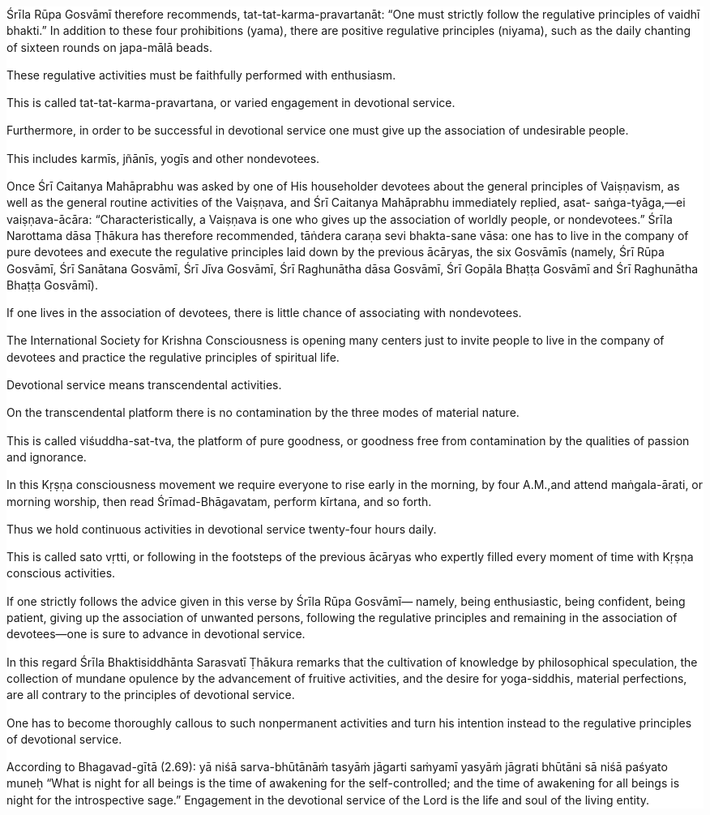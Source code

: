 Śrīla Rūpa Gosvāmī therefore recommends, tat-tat-karma-pravartanāt: “One must strictly follow the regulative principles of vaidhī bhakti.” In addition to these four prohibitions (yama), there are positive regulative principles (niyama), such as the daily chanting of sixteen rounds on japa-mālā beads.

These regulative activities must be faithfully performed with enthusiasm.

This is called tat-tat-karma-pravartana, or varied engagement in devotional service.

Furthermore, in order to be successful in devotional service one must give up the association of undesirable people.

This includes karmīs, jñānīs, yogīs and other nondevotees.

Once Śrī Caitanya Mahāprabhu was asked by one of His householder devotees about the general principles of Vaiṣṇavism, as well as the general routine activities of the Vaiṣṇava, and Śrī Caitanya Mahāprabhu immediately replied, asat- saṅga-tyāga,—ei vaiṣṇava-ācāra: “Characteristically, a Vaiṣṇava is one who gives up the association of worldly people, or nondevotees.” Śrīla Narottama dāsa Ṭhākura has therefore recommended, tāṅdera caraṇa sevi bhakta-sane vāsa: one has to live in the company of pure devotees and execute the regulative principles laid down by the previous ācāryas, the six Gosvāmīs (namely, Śrī Rūpa Gosvāmī, Śrī Sanātana Gosvāmī, Śrī Jīva Gosvāmī, Śrī Raghunātha dāsa Gosvāmī, Śrī Gopāla Bhaṭṭa Gosvāmī and Śrī Raghunātha Bhaṭṭa Gosvāmī).

If one lives in the association of devotees, there is little chance of associating with nondevotees.

The International Society for Krishna Consciousness is opening many centers just to invite people to live in the company of devotees and practice the regulative principles of spiritual life.

Devotional service means transcendental activities.

On the transcendental platform there is no contamination by the three modes of material nature.

This is called viśuddha-sat-tva, the platform of pure goodness, or goodness free from contamination by the qualities of passion and ignorance.

In this Kṛṣṇa consciousness movement we require everyone to rise early in the morning, by four A.M.,and attend maṅgala-ārati, or morning worship, then read Śrīmad-Bhāgavatam, perform kīrtana,  and so forth.

Thus we hold continuous activities in devotional service twenty-four hours daily.

This is called sato vṛtti, or following in the footsteps of the previous ācāryas who expertly filled every moment of time with Kṛṣṇa conscious activities.

If one strictly follows the advice given in this verse by Śrīla Rūpa Gosvāmī— namely, being enthusiastic, being confident, being patient, giving up the association of unwanted persons, following the regulative principles and remaining in the association of devotees—one is sure to advance in devotional service.

In this regard Śrīla Bhaktisiddhānta Sarasvatī Ṭhākura remarks that the cultivation of knowledge by philosophical speculation, the collection of mundane opulence by the advancement of fruitive activities, and the desire for yoga-siddhis, material perfections, are all contrary to the principles of devotional service.

One has to become thoroughly callous to such nonpermanent activities and turn his intention instead to the regulative principles of devotional service.

According to Bhagavad-gītā (2.69): yā niśā sarva-bhūtānāṁ tasyāṁ jāgarti saṁyamī yasyāṁ jāgrati bhūtāni sā niśā paśyato muneḥ “What is night for all beings is the time of awakening for the self-controlled; and the time of awakening for all beings is night for the introspective sage.” Engagement in the devotional service of the Lord is the life and soul of the living entity.
